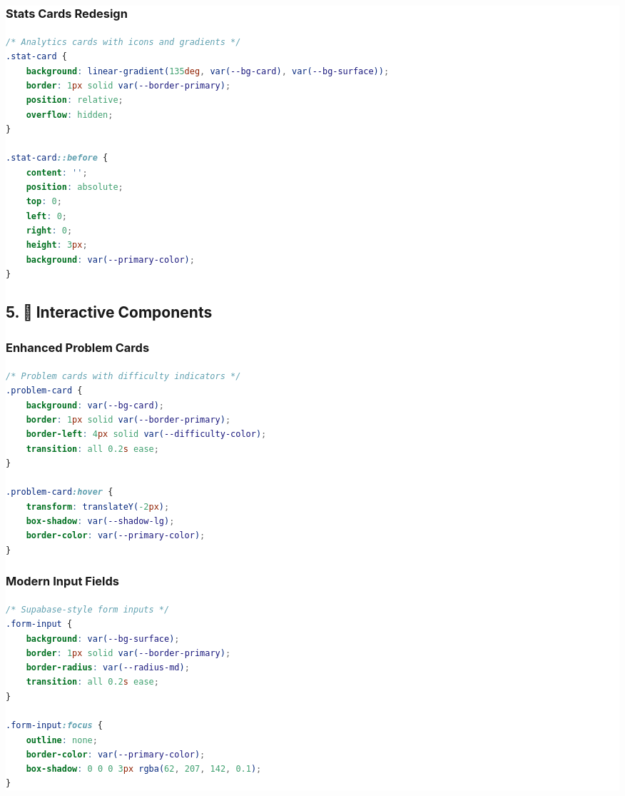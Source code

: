 ### **Stats Cards Redesign**
```css
/* Analytics cards with icons and gradients */
.stat-card {
    background: linear-gradient(135deg, var(--bg-card), var(--bg-surface));
    border: 1px solid var(--border-primary);
    position: relative;
    overflow: hidden;
}

.stat-card::before {
    content: '';
    position: absolute;
    top: 0;
    left: 0;
    right: 0;
    height: 3px;
    background: var(--primary-color);
}
```

## 5. 🔧 **Interactive Components**

### **Enhanced Problem Cards**
```css
/* Problem cards with difficulty indicators */
.problem-card {
    background: var(--bg-card);
    border: 1px solid var(--border-primary);
    border-left: 4px solid var(--difficulty-color);
    transition: all 0.2s ease;
}

.problem-card:hover {
    transform: translateY(-2px);
    box-shadow: var(--shadow-lg);
    border-color: var(--primary-color);
}
```

### **Modern Input Fields**
```css
/* Supabase-style form inputs */
.form-input {
    background: var(--bg-surface);
    border: 1px solid var(--border-primary);
    border-radius: var(--radius-md);
    transition: all 0.2s ease;
}

.form-input:focus {
    outline: none;
    border-color: var(--primary-color);
    box-shadow: 0 0 0 3px rgba(62, 207, 142, 0.1);
}
```
